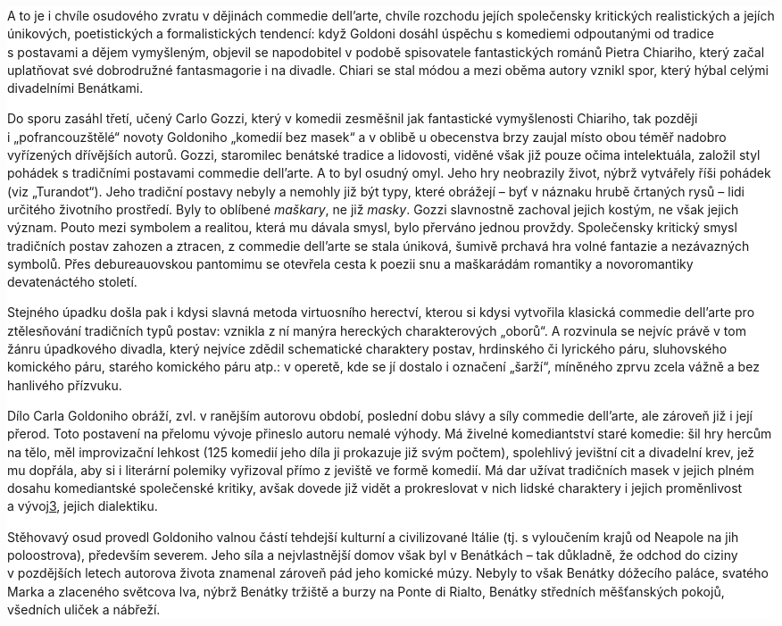 A to je i chvíle osudového zvratu v dějinách commedie dell’arte, chvíle rozchodu jejích společensky kritických realistických a jejích únikových, poetistických a formalistických tendencí: když Goldoni dosáhl úspěchu s komediemi odpoutanými od tradice s postavami a dějem vymyšleným, objevil se napodobitel v podobě spisovatele fantastických románů Pietra Chiariho, který začal uplatňovat své dobrodružné fantasmagorie i na divadle. Chiari se stal módou a mezi oběma autory vznikl spor, který hýbal celými divadelními Benátkami.

Do sporu zasáhl třetí, učený Carlo Gozzi, který v komedii zesměšnil jak fantastické vymyšlenosti Chiariho, tak později i „pofrancouzštělé“ novoty Goldoniho „komedií bez masek“ a v oblibě u obecenstva brzy zaujal místo obou téměř nadobro vyřízených dřívějších autorů. Gozzi, staromilec benátské tradice a lidovosti, viděné však již pouze očima intelektuála, založil styl pohádek s tradičními postavami commedie dell’arte. A to byl osudný omyl. Jeho hry neobrazily život, nýbrž vytvářely říši pohádek (viz „Turandot“). Jeho tradiční postavy nebyly a nemohly již být typy, které obrážejí – byť v náznaku hrubě črtaných rysů – lidi určitého životního prostředí. Byly to oblíbené _maškary_, ne již _masky_. Gozzi slavnostně zachoval jejich kostým, ne však jejich význam. Pouto mezi symbolem a realitou, která mu dávala smysl, bylo přerváno jednou provždy. Společensky kritický smysl tradičních postav zahozen a ztracen, z commedie dell’arte se stala úniková, šumivě prchavá hra volné fantazie a nezávazných symbolů. Přes debureauovskou pantomimu se otevřela cesta k poezii snu a maškarádám romantiky a novoromantiky devatenáctého století.

Stejného úpadku došla pak i kdysi slavná metoda virtuosního herectví, kterou si kdysi vytvořila klasická commedie dell’arte pro ztělesňování tradičních typů postav: vznikla z ní manýra hereckých charakterových „oborů“. A rozvinula se nejvíc právě v tom žánru úpadkového divadla, který nejvíce zdědil schematické charaktery postav, hrdinského či lyrického páru, sluhovského komického páru, starého komického páru atp.: v operetě, kde se jí dostalo i označení „šarží“, míněného zprvu zcela vážně a bez hanlivého přízvuku.

  

Dílo Carla Goldoniho obráží, zvl. v ranějším autorovu období, poslední dobu slávy a síly commedie dell’arte, ale zároveň již i její přerod. Toto postavení na přelomu vývoje přineslo autoru nemalé výhody. Má živelné komediantství staré komedie: šil hry hercům na tělo, měl improvizační lehkost (125 komedií jeho díla ji prokazuje již svým počtem), spolehlivý jevištní cit a divadelní krev, jež mu dopřála, aby si i literární polemiky vyřizoval přímo z jeviště ve formě komedií. Má dar užívat tradičních masek v jejich plném dosahu komediantské společenské kritiky, avšak dovede již vidět a prokreslovat v nich lidské charaktery i jejich proměnlivost a vývoj[3](./resources/undefined), jejich dialektiku.

Stěhovavý osud provedl Goldoniho valnou částí tehdejší kulturní a civilizované Itálie (tj. s vyloučením krajů od Neapole na jih poloostrova), především severem. Jeho síla a nejvlastnější domov však byl v Benátkách – tak důkladně, že odchod do ciziny v pozdějších letech autorova života znamenal zároveň pád jeho komické múzy. Nebyly to však Benátky dóžecího paláce, svatého Marka a zlaceného světcova lva, nýbrž Benátky tržiště a burzy na Ponte di Rialto, Benátky středních měšťanských pokojů, všedních uliček a nábřeží.
